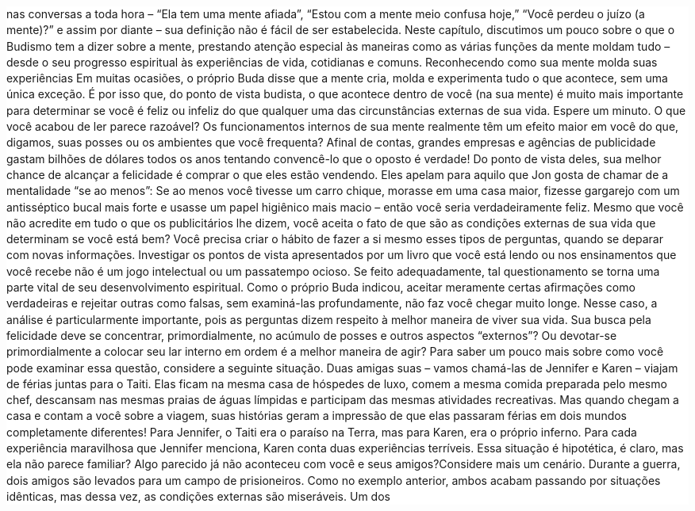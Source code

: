 nas conversas a toda hora – “Ela tem uma mente afiada”, “Estou com a mente meio confusa hoje,” “Você perdeu o juízo
(a mente)?” e assim por diante – sua definição não é fácil de ser estabelecida.
Neste capítulo, discutimos um pouco sobre o que o Budismo tem a dizer sobre a mente, prestando atenção especial às
maneiras como as várias funções da mente moldam tudo – desde o seu progresso espiritual às experiências de vida,
cotidianas e comuns.
Reconhecendo como sua mente molda suas experiências
Em muitas ocasiões, o próprio Buda disse que a mente cria, molda e experimenta tudo o que acontece, sem uma única
exceção. É por isso que, do ponto de vista budista, o que acontece dentro de você (na sua mente) é muito mais importante
para determinar se você é feliz ou infeliz do que qualquer uma das circunstâncias externas de sua vida.
Espere um minuto. O que você acabou de ler parece razoável? Os funcionamentos internos de sua mente realmente têm
um efeito maior em você do que, digamos, suas posses ou os ambientes que você frequenta? Afinal de contas, grandes
empresas e agências de publicidade gastam bilhões de dólares todos os anos tentando convencê-lo que o oposto é
verdade! Do ponto de vista deles, sua melhor chance de alcançar a felicidade é comprar o que eles estão vendendo. Eles
apelam para aquilo que Jon gosta de chamar de a mentalidade “se ao menos”: Se ao menos você tivesse um carro chique,
morasse em uma casa maior, fizesse gargarejo com um antisséptico bucal mais forte e usasse um papel higiênico mais
macio – então você seria verdadeiramente feliz. Mesmo que você não acredite em tudo o que os publicitários lhe dizem,
você aceita o fato de que são as condições externas de sua vida que determinam se você está bem?
Você precisa criar o hábito de fazer a si mesmo esses tipos de perguntas, quando se deparar com novas
informações. Investigar os pontos de vista apresentados por um livro que você está lendo ou nos ensinamentos que você
recebe não é um jogo intelectual ou um passatempo ocioso. Se feito adequadamente, tal questionamento se torna uma
parte vital de seu desenvolvimento espiritual. Como o próprio Buda indicou, aceitar meramente certas afirmações como
verdadeiras e rejeitar outras como falsas, sem examiná-las profundamente, não faz você chegar muito longe.
Nesse caso, a análise é particularmente importante, pois as perguntas dizem respeito à melhor maneira de viver sua vida.
Sua busca pela felicidade deve se concentrar, primordialmente, no acúmulo de posses e outros aspectos “externos”? Ou
devotar-se primordialmente a colocar seu lar interno em ordem é a melhor maneira de agir?
Para saber um pouco mais sobre como você pode examinar essa questão, considere a seguinte situação. Duas amigas suas
– vamos chamá-las de Jennifer e Karen – viajam de férias juntas para o Taiti. Elas ficam na mesma casa de hóspedes de
luxo, comem a mesma comida preparada pelo mesmo chef, descansam nas mesmas praias de águas límpidas e participam
das mesmas atividades recreativas. Mas quando chegam a casa e contam a você sobre a viagem, suas histórias geram a
impressão de que elas passaram férias em dois mundos completamente diferentes! Para Jennifer, o Taiti era o paraíso na
Terra, mas para Karen, era o próprio inferno. Para cada experiência maravilhosa que Jennifer menciona, Karen conta
duas experiências terríveis. Essa situação é hipotética, é claro, mas ela não parece familiar? Algo parecido já não
aconteceu com você e seus amigos?Considere mais um cenário. Durante a guerra, dois amigos são levados para um campo de prisioneiros. Como no exemplo
anterior, ambos acabam passando por situações idênticas, mas dessa vez, as condições externas são miseráveis. Um dos